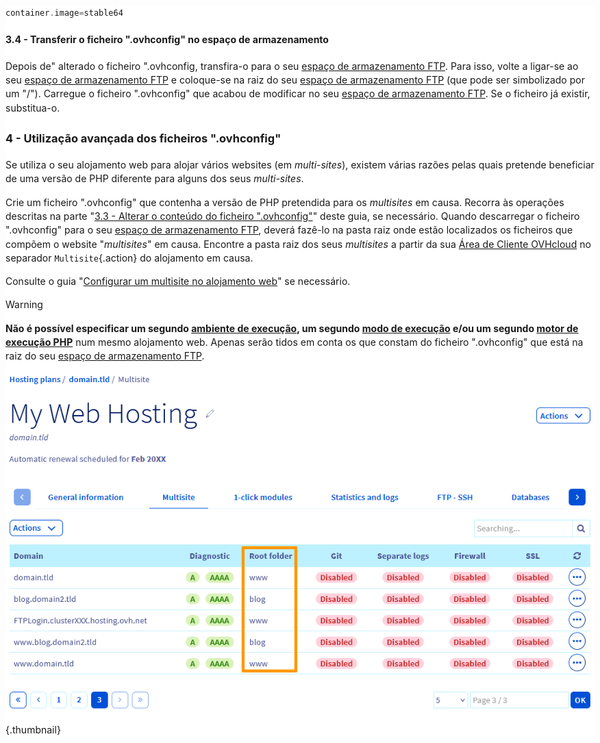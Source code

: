 ```php
container.image=stable64
```

#### 3.4 - Transferir o ficheiro ".ovhconfig" no espaço de armazenamento

Depois de" alterado o ficheiro ".ovhconfig, transfira-o para o seu [espaço de armazenamento FTP](/pages/web_cloud/web_hosting/ftp_connection). Para isso, volte a ligar-se ao seu [espaço de armazenamento FTP](/pages/web_cloud/web_hosting/ftp_connection) e coloque-se na raiz do seu [espaço de armazenamento FTP](/pages/web_cloud/web_hosting/ftp_connection) (que pode ser simbolizado por um "/"). Carregue o ficheiro ".ovhconfig" que acabou de modificar no seu [espaço de armazenamento FTP](/pages/web_cloud/web_hosting/ftp_connection). Se o ficheiro já existir, substitua-o.

### 4 - Utilização avançada dos ficheiros ".ovhconfig" <a name="ovhconfig-more"></a>

Se utiliza o seu alojamento web para alojar vários websites (em *multi-sites*), existem várias razões pelas quais pretende beneficiar de uma versão de PHP diferente para alguns dos seus *multi-sites*.

Crie um ficheiro ".ovhconfig" que contenha a versão de PHP pretendida para os *multisites* em causa. Recorra às operações descritas na parte "[3.3 - Alterar o conteúdo do ficheiro ".ovhconfig"](#update-ovhconfig)" deste guia, se necessário. Quando descarregar o ficheiro ".ovhconfig" para o seu [espaço de armazenamento FTP](/pages/web_cloud/web_hosting/ftp_connection), deverá fazê-lo na pasta raiz onde estão localizados os ficheiros que compõem o website "*multisites*" em causa. Encontre a pasta raiz dos seus *multisites* a partir da sua [Área de Cliente OVHcloud](/links/manager) no separador `Multisite`{.action} do alojamento em causa.

Consulte o guia "[Configurar um multisite no alojamento web](/pages/web_cloud/web_hosting/multisites_configure_multisite)" se necessário.

> [!warning]
>
> **Não é possível especificar um segundo [ambiente de execução](#runtime-environment), um segundo [modo de execução](#runtime-mod) e/ou um segundo [motor de execução PHP](#php-runtime)** num mesmo alojamento web. Apenas serão tidos em conta os que constam do ficheiro ".ovhconfig" que está na raiz do seu [espaço de armazenamento FTP](/pages/web_cloud/web_hosting/ftp_connection).
>

![ovhconfig](/pages/assets/screens/control_panel/product-selection/web-cloud/web-hosting/multisite/root-folders.png){.thumbnail}